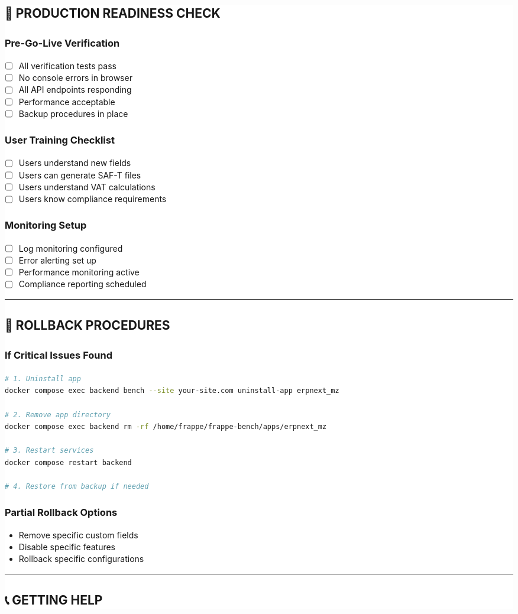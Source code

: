
## 🚀 **PRODUCTION READINESS CHECK**

### **Pre-Go-Live Verification**
- [ ] All verification tests pass
- [ ] No console errors in browser
- [ ] All API endpoints responding
- [ ] Performance acceptable
- [ ] Backup procedures in place

### **User Training Checklist**
- [ ] Users understand new fields
- [ ] Users can generate SAF-T files
- [ ] Users understand VAT calculations
- [ ] Users know compliance requirements

### **Monitoring Setup**
- [ ] Log monitoring configured
- [ ] Error alerting set up
- [ ] Performance monitoring active
- [ ] Compliance reporting scheduled

---

## 🔄 **ROLLBACK PROCEDURES**

### **If Critical Issues Found**
```bash
# 1. Uninstall app
docker compose exec backend bench --site your-site.com uninstall-app erpnext_mz

# 2. Remove app directory
docker compose exec backend rm -rf /home/frappe/frappe-bench/apps/erpnext_mz

# 3. Restart services
docker compose restart backend

# 4. Restore from backup if needed
```

### **Partial Rollback Options**
- Remove specific custom fields
- Disable specific features
- Rollback specific configurations

---

## 📞 **GETTING HELP**

